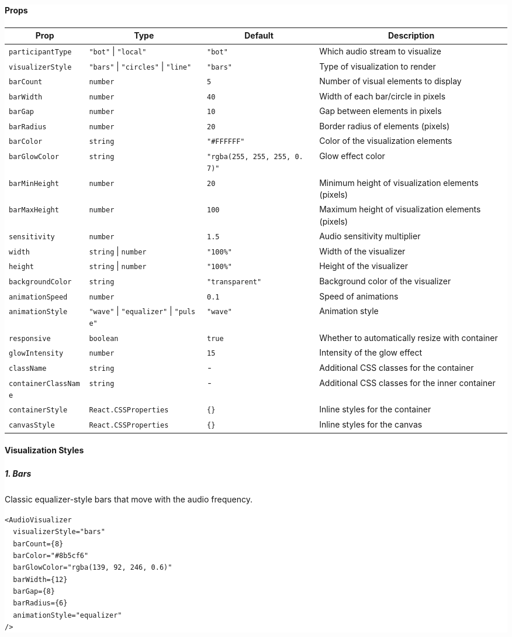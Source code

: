 
#### Props

| Prop | Type | Default | Description |
|------|------|---------|-------------|
| `participantType` | `"bot"` \| `"local"` | `"bot"` | Which audio stream to visualize |
| `visualizerStyle` | `"bars"` \| `"circles"` \| `"line"` | `"bars"` | Type of visualization to render |
| `barCount` | `number` | `5` | Number of visual elements to display |
| `barWidth` | `number` | `40` | Width of each bar/circle in pixels |
| `barGap` | `number` | `10` | Gap between elements in pixels |
| `barRadius` | `number` | `20` | Border radius of elements (pixels) |
| `barColor` | `string` | `"#FFFFFF"` | Color of the visualization elements |
| `barGlowColor` | `string` | `"rgba(255, 255, 255, 0.7)"` | Glow effect color |
| `barMinHeight` | `number` | `20` | Minimum height of visualization elements (pixels) |
| `barMaxHeight` | `number` | `100` | Maximum height of visualization elements (pixels) |
| `sensitivity` | `number` | `1.5` | Audio sensitivity multiplier |
| `width` | `string` \| `number` | `"100%"` | Width of the visualizer |
| `height` | `string` \| `number` | `"100%"` | Height of the visualizer |
| `backgroundColor` | `string` | `"transparent"` | Background color of the visualizer |
| `animationSpeed` | `number` | `0.1` | Speed of animations |
| `animationStyle` | `"wave"` \| `"equalizer"` \| `"pulse"` | `"wave"` | Animation style |
| `responsive` | `boolean` | `true` | Whether to automatically resize with container |
| `glowIntensity` | `number` | `15` | Intensity of the glow effect |
| `className` | `string` | - | Additional CSS classes for the container |
| `containerClassName` | `string` | - | Additional CSS classes for the inner container |
| `containerStyle` | `React.CSSProperties` | `{}` | Inline styles for the container |
| `canvasStyle` | `React.CSSProperties` | `{}` | Inline styles for the canvas |

#### Visualization Styles

##### 1. Bars
Classic equalizer-style bars that move with the audio frequency.

```tsx
<AudioVisualizer
  visualizerStyle="bars"
  barCount={8}
  barColor="#8b5cf6"
  barGlowColor="rgba(139, 92, 246, 0.6)"
  barWidth={12}
  barGap={8}
  barRadius={6}
  animationStyle="equalizer"
/>
```
